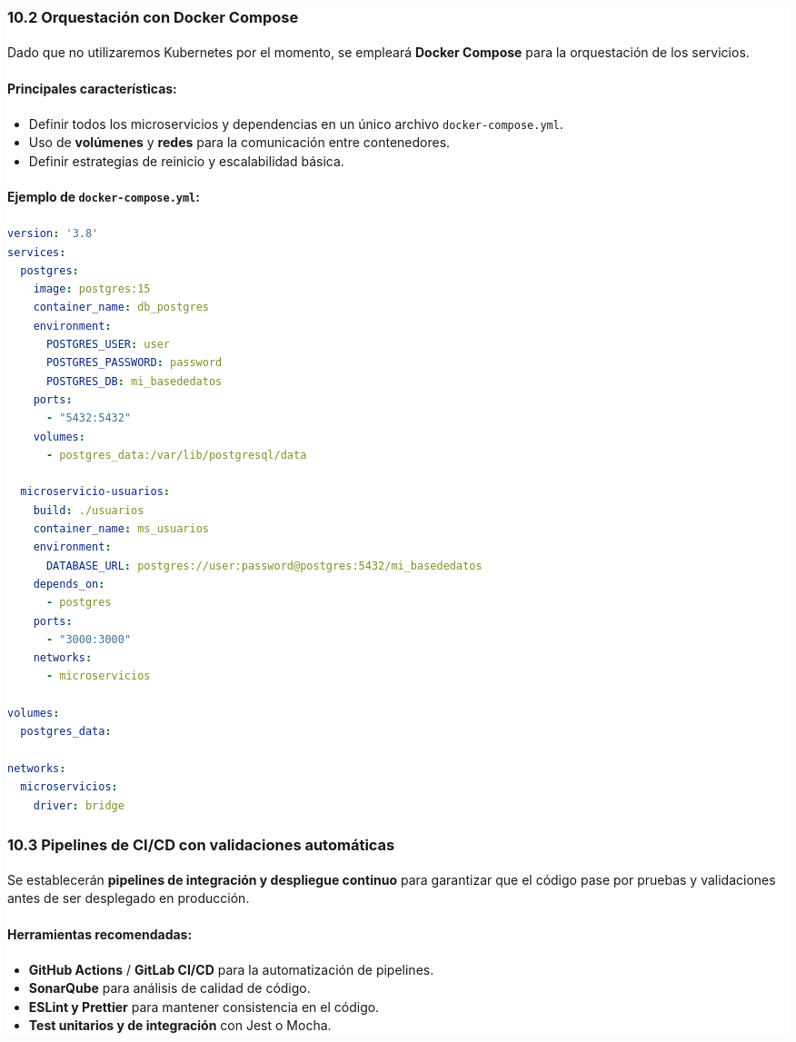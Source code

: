### 10.2 Orquestación con Docker Compose
Dado que no utilizaremos Kubernetes por el momento, se empleará **Docker Compose** para la orquestación de los servicios.

#### **Principales características:**
- Definir todos los microservicios y dependencias en un único archivo `docker-compose.yml`.
- Uso de **volúmenes** y **redes** para la comunicación entre contenedores.
- Definir estrategias de reinicio y escalabilidad básica.

#### **Ejemplo de `docker-compose.yml`:**
```yaml
version: '3.8'
services:
  postgres:
    image: postgres:15
    container_name: db_postgres
    environment:
      POSTGRES_USER: user
      POSTGRES_PASSWORD: password
      POSTGRES_DB: mi_basededatos
    ports:
      - "5432:5432"
    volumes:
      - postgres_data:/var/lib/postgresql/data

  microservicio-usuarios:
    build: ./usuarios
    container_name: ms_usuarios
    environment:
      DATABASE_URL: postgres://user:password@postgres:5432/mi_basededatos
    depends_on:
      - postgres
    ports:
      - "3000:3000"
    networks:
      - microservicios

volumes:
  postgres_data:

networks:
  microservicios:
    driver: bridge
```

### 10.3 Pipelines de CI/CD con validaciones automáticas
Se establecerán **pipelines de integración y despliegue continuo** para garantizar que el código pase por pruebas y validaciones antes de ser desplegado en producción.

#### **Herramientas recomendadas:**
- **GitHub Actions** / **GitLab CI/CD** para la automatización de pipelines.
- **SonarQube** para análisis de calidad de código.
- **ESLint y Prettier** para mantener consistencia en el código.
- **Test unitarios y de integración** con Jest o Mocha.
